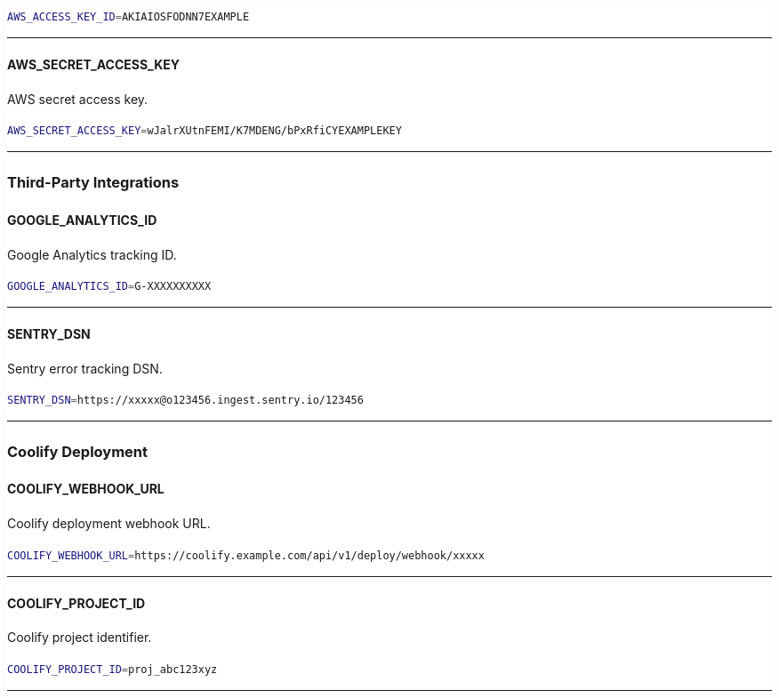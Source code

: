 ```bash
AWS_ACCESS_KEY_ID=AKIAIOSFODNN7EXAMPLE
```

---

#### AWS_SECRET_ACCESS_KEY

AWS secret access key.

```bash
AWS_SECRET_ACCESS_KEY=wJalrXUtnFEMI/K7MDENG/bPxRfiCYEXAMPLEKEY
```

---

### Third-Party Integrations

#### GOOGLE_ANALYTICS_ID

Google Analytics tracking ID.

```bash
GOOGLE_ANALYTICS_ID=G-XXXXXXXXXX
```

---

#### SENTRY_DSN

Sentry error tracking DSN.

```bash
SENTRY_DSN=https://xxxxx@o123456.ingest.sentry.io/123456
```

---

### Coolify Deployment

#### COOLIFY_WEBHOOK_URL

Coolify deployment webhook URL.

```bash
COOLIFY_WEBHOOK_URL=https://coolify.example.com/api/v1/deploy/webhook/xxxxx
```

---

#### COOLIFY_PROJECT_ID

Coolify project identifier.

```bash
COOLIFY_PROJECT_ID=proj_abc123xyz
```

---

